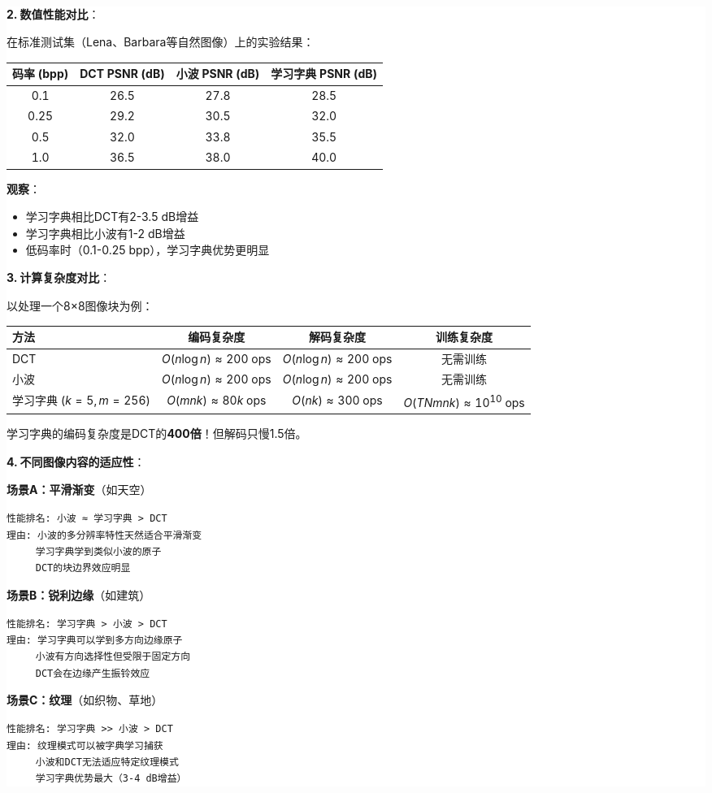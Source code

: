 **2. 数值性能对比**：

在标准测试集（Lena、Barbara等自然图像）上的实验结果：

| 码率 (bpp) | DCT PSNR (dB) | 小波 PSNR (dB) | 学习字典 PSNR (dB) |
|:---:|:---:|:---:|:---:|
| 0.1 | 26.5 | 27.8 | 28.5 |
| 0.25 | 29.2 | 30.5 | 32.0 |
| 0.5 | 32.0 | 33.8 | 35.5 |
| 1.0 | 36.5 | 38.0 | 40.0 |

**观察**：
- 学习字典相比DCT有2-3.5 dB增益
- 学习字典相比小波有1-2 dB增益
- 低码率时（0.1-0.25 bpp），学习字典优势更明显

**3. 计算复杂度对比**：

以处理一个8×8图像块为例：

| 方法 | 编码复杂度 | 解码复杂度 | 训练复杂度 |
|:---|:---:|:---:|:---:|
| DCT | $O(n\log n) \approx 200$ ops | $O(n\log n) \approx 200$ ops | 无需训练 |
| 小波 | $O(n\log n) \approx 200$ ops | $O(n\log n) \approx 200$ ops | 无需训练 |
| 学习字典 ($k=5, m=256$) | $O(mnk) \approx 80k$ ops | $O(nk) \approx 300$ ops | $O(TNmnk) \approx 10^{10}$ ops |

学习字典的编码复杂度是DCT的**400倍**！但解码只慢1.5倍。

**4. 不同图像内容的适应性**：

**场景A：平滑渐变**（如天空）
```
性能排名: 小波 ≈ 学习字典 > DCT
理由: 小波的多分辨率特性天然适合平滑渐变
     学习字典学到类似小波的原子
     DCT的块边界效应明显
```

**场景B：锐利边缘**（如建筑）
```
性能排名: 学习字典 > 小波 > DCT
理由: 学习字典可以学到多方向边缘原子
     小波有方向选择性但受限于固定方向
     DCT会在边缘产生振铃效应
```

**场景C：纹理**（如织物、草地）
```
性能排名: 学习字典 >> 小波 > DCT
理由: 纹理模式可以被字典学习捕获
     小波和DCT无法适应特定纹理模式
     学习字典优势最大（3-4 dB增益）
```

